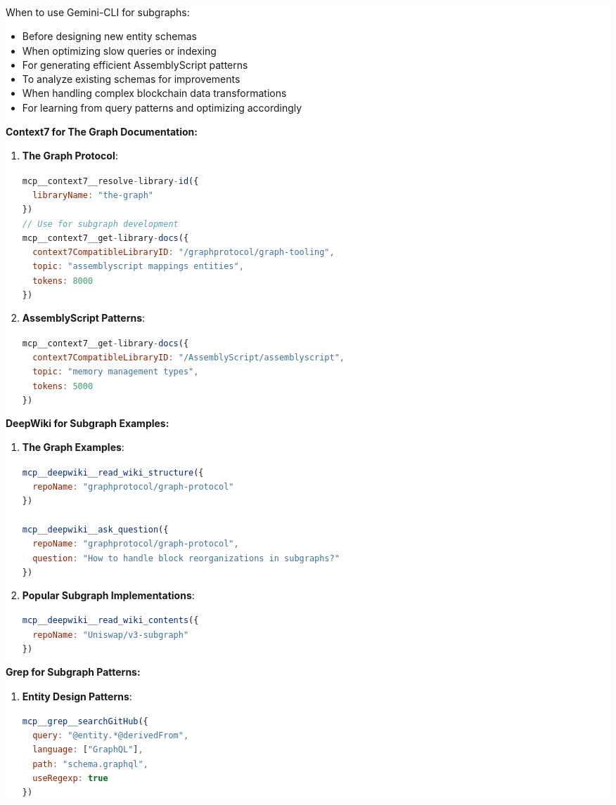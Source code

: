 When to use Gemini-CLI for subgraphs:
- Before designing new entity schemas
- When optimizing slow queries or indexing
- For generating efficient AssemblyScript patterns
- To analyze existing schemas for improvements
- When handling complex blockchain data transformations
- For learning from query patterns and optimizing accordingly

**Context7 for The Graph Documentation:**

1. **The Graph Protocol**:
   ```javascript
   mcp__context7__resolve-library-id({
     libraryName: "the-graph"
   })
   // Use for subgraph development
   mcp__context7__get-library-docs({
     context7CompatibleLibraryID: "/graphprotocol/graph-tooling",
     topic: "assemblyscript mappings entities",
     tokens: 8000
   })
   ```

2. **AssemblyScript Patterns**:
   ```javascript
   mcp__context7__get-library-docs({
     context7CompatibleLibraryID: "/AssemblyScript/assemblyscript",
     topic: "memory management types",
     tokens: 5000
   })
   ```

**DeepWiki for Subgraph Examples:**

1. **The Graph Examples**:
   ```javascript
   mcp__deepwiki__read_wiki_structure({
     repoName: "graphprotocol/graph-protocol"
   })
   
   mcp__deepwiki__ask_question({
     repoName: "graphprotocol/graph-protocol",
     question: "How to handle block reorganizations in subgraphs?"
   })
   ```

2. **Popular Subgraph Implementations**:
   ```javascript
   mcp__deepwiki__read_wiki_contents({
     repoName: "Uniswap/v3-subgraph"
   })
   ```

**Grep for Subgraph Patterns:**

1. **Entity Design Patterns**:
   ```javascript
   mcp__grep__searchGitHub({
     query: "@entity.*@derivedFrom",
     language: ["GraphQL"],
     path: "schema.graphql",
     useRegexp: true
   })
   ```
